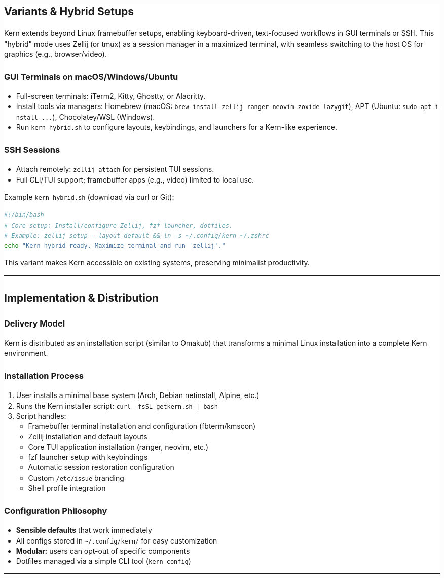 ## Variants & Hybrid Setups

Kern extends beyond Linux framebuffer setups, enabling keyboard-driven, text-focused workflows in GUI terminals or SSH. This "hybrid" mode uses Zellij (or tmux) as a session manager in a maximized terminal, with seamless switching to the host OS for graphics (e.g., browser/video).

### GUI Terminals on macOS/Windows/Ubuntu
- Full-screen terminals: iTerm2, Kitty, Ghostty, or Alacritty.
- Install tools via managers: Homebrew (macOS: `brew install zellij ranger neovim zoxide lazygit`), APT (Ubuntu: `sudo apt install ...`), Chocolatey/WSL (Windows).
- Run `kern-hybrid.sh` to configure layouts, keybindings, and launchers for a Kern-like experience.

### SSH Sessions
- Attach remotely: `zellij attach` for persistent TUI sessions.
- Full CLI/TUI support; framebuffer apps (e.g., video) limited to local use.

Example `kern-hybrid.sh` (download via curl or Git):
```bash
#!/bin/bash
# Core setup: Install/configure Zellij, fzf launcher, dotfiles.
# Example: zellij setup --layout default && ln -s ~/.config/kern ~/.zshrc
echo "Kern hybrid ready. Maximize terminal and run 'zellij'."
```
This variant makes Kern accessible on existing systems, preserving minimalist productivity.

---

## Implementation & Distribution

### Delivery Model

Kern is distributed as an installation script (similar to Omakub) that transforms a minimal Linux installation into a complete Kern environment.

### Installation Process

1. User installs a minimal base system (Arch, Debian netinstall, Alpine, etc.)
2. Runs the Kern installer script: `curl -fsSL getkern.sh | bash`
3. Script handles:
   - Framebuffer terminal installation and configuration (fbterm/kmscon)
   - Zellij installation and default layouts
   - Core TUI application installation (ranger, neovim, etc.)
   - fzf launcher setup with keybindings
   - Automatic session restoration configuration
   - Custom `/etc/issue` branding
   - Shell profile integration

### Configuration Philosophy

- **Sensible defaults** that work immediately
- All configs stored in `~/.config/kern/` for easy customization
- **Modular:** users can opt-out of specific components
- Dotfiles managed via a simple CLI tool (`kern config`)

---